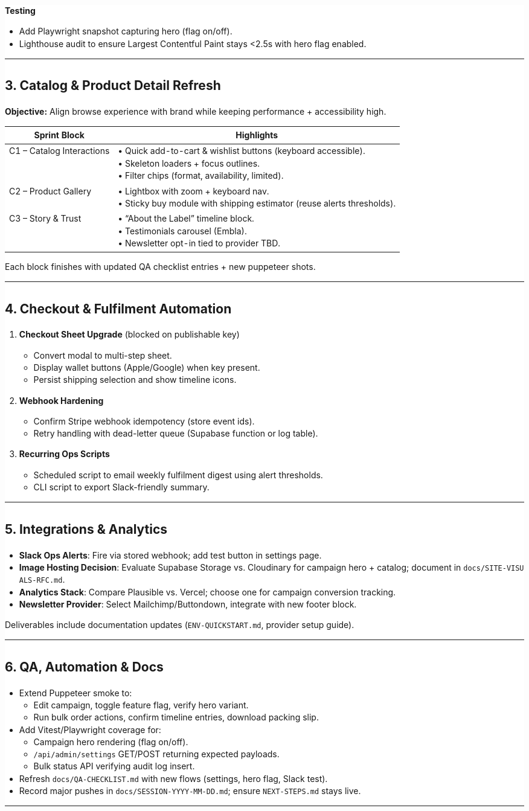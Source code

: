 **Testing**
- Add Playwright snapshot capturing hero (flag on/off).
- Lighthouse audit to ensure Largest Contentful Paint stays <2.5s with hero flag enabled.

---

## 3. Catalog & Product Detail Refresh

**Objective:** Align browse experience with brand while keeping performance + accessibility high.

| Sprint Block | Highlights |
|--------------|------------|
| C1 – Catalog Interactions | • Quick add-to-cart & wishlist buttons (keyboard accessible).<br>• Skeleton loaders + focus outlines.<br>• Filter chips (format, availability, limited). |
| C2 – Product Gallery | • Lightbox with zoom + keyboard nav.<br>• Sticky buy module with shipping estimator (reuse alerts thresholds). |
| C3 – Story & Trust | • “About the Label” timeline block.<br>• Testimonials carousel (Embla).<br>• Newsletter opt-in tied to provider TBD. |

Each block finishes with updated QA checklist entries + new puppeteer shots.

---

## 4. Checkout & Fulfilment Automation

1. **Checkout Sheet Upgrade** (blocked on publishable key)
   - Convert modal to multi-step sheet.
   - Display wallet buttons (Apple/Google) when key present.
   - Persist shipping selection and show timeline icons.

2. **Webhook Hardening**
   - Confirm Stripe webhook idempotency (store event ids).
   - Retry handling with dead-letter queue (Supabase function or log table).

3. **Recurring Ops Scripts**
   - Scheduled script to email weekly fulfilment digest using alert thresholds.
   - CLI script to export Slack-friendly summary.

---

## 5. Integrations & Analytics

- **Slack Ops Alerts**: Fire via stored webhook; add test button in settings page.
- **Image Hosting Decision**: Evaluate Supabase Storage vs. Cloudinary for campaign hero + catalog; document in `docs/SITE-VISUALS-RFC.md`.
- **Analytics Stack**: Compare Plausible vs. Vercel; choose one for campaign conversion tracking.
- **Newsletter Provider**: Select Mailchimp/Buttondown, integrate with new footer block.

Deliverables include documentation updates (`ENV-QUICKSTART.md`, provider setup guide).

---

## 6. QA, Automation & Docs

- Extend Puppeteer smoke to:
  - Edit campaign, toggle feature flag, verify hero variant.
  - Run bulk order actions, confirm timeline entries, download packing slip.
- Add Vitest/Playwright coverage for:
  - Campaign hero rendering (flag on/off).
  - `/api/admin/settings` GET/POST returning expected payloads.
  - Bulk status API verifying audit log insert.
- Refresh `docs/QA-CHECKLIST.md` with new flows (settings, hero flag, Slack test).
- Record major pushes in `docs/SESSION-YYYY-MM-DD.md`; ensure `NEXT-STEPS.md` stays live.

---